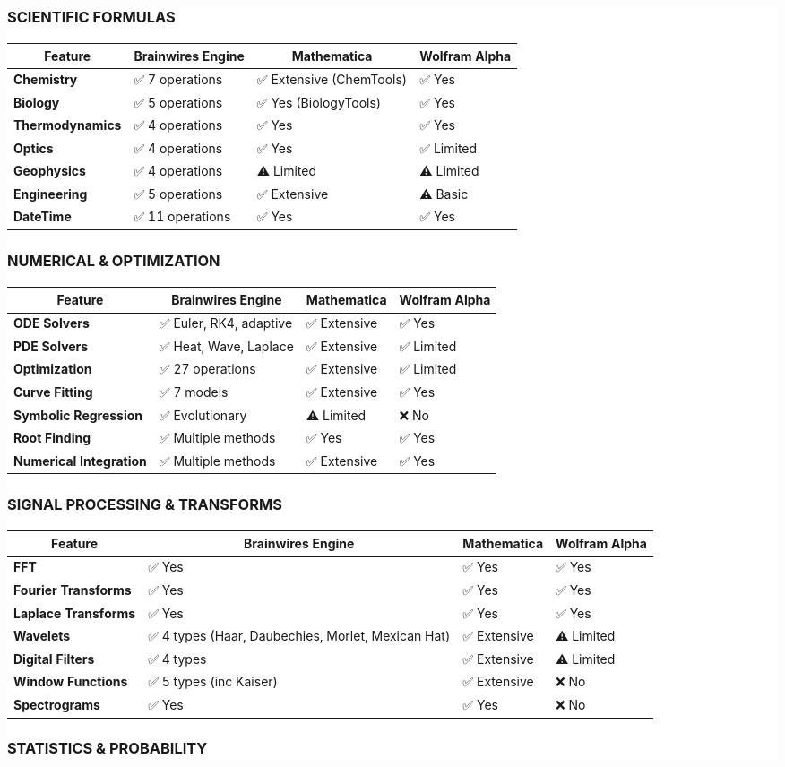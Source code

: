 ### SCIENTIFIC FORMULAS

| Feature | Brainwires Engine | Mathematica | Wolfram Alpha |
|---------|------------------|-------------|---------------|
| **Chemistry** | ✅ 7 operations | ✅ Extensive (ChemTools) | ✅ Yes |
| **Biology** | ✅ 5 operations | ✅ Yes (BiologyTools) | ✅ Yes |
| **Thermodynamics** | ✅ 4 operations | ✅ Yes | ✅ Yes |
| **Optics** | ✅ 4 operations | ✅ Yes | ✅ Limited |
| **Geophysics** | ✅ 4 operations | ⚠️ Limited | ⚠️ Limited |
| **Engineering** | ✅ 5 operations | ✅ Extensive | ⚠️ Basic |
| **DateTime** | ✅ 11 operations | ✅ Yes | ✅ Yes |

### NUMERICAL & OPTIMIZATION

| Feature | Brainwires Engine | Mathematica | Wolfram Alpha |
|---------|------------------|-------------|---------------|
| **ODE Solvers** | ✅ Euler, RK4, adaptive | ✅ Extensive | ✅ Yes |
| **PDE Solvers** | ✅ Heat, Wave, Laplace | ✅ Extensive | ✅ Limited |
| **Optimization** | ✅ 27 operations | ✅ Extensive | ✅ Limited |
| **Curve Fitting** | ✅ 7 models | ✅ Extensive | ✅ Yes |
| **Symbolic Regression** | ✅ Evolutionary | ⚠️ Limited | ❌ No |
| **Root Finding** | ✅ Multiple methods | ✅ Yes | ✅ Yes |
| **Numerical Integration** | ✅ Multiple methods | ✅ Extensive | ✅ Yes |

### SIGNAL PROCESSING & TRANSFORMS

| Feature | Brainwires Engine | Mathematica | Wolfram Alpha |
|---------|------------------|-------------|---------------|
| **FFT** | ✅ Yes | ✅ Yes | ✅ Yes |
| **Fourier Transforms** | ✅ Yes | ✅ Yes | ✅ Yes |
| **Laplace Transforms** | ✅ Yes | ✅ Yes | ✅ Yes |
| **Wavelets** | ✅ 4 types (Haar, Daubechies, Morlet, Mexican Hat) | ✅ Extensive | ⚠️ Limited |
| **Digital Filters** | ✅ 4 types | ✅ Extensive | ⚠️ Limited |
| **Window Functions** | ✅ 5 types (inc Kaiser) | ✅ Extensive | ❌ No |
| **Spectrograms** | ✅ Yes | ✅ Yes | ❌ No |

### STATISTICS & PROBABILITY
